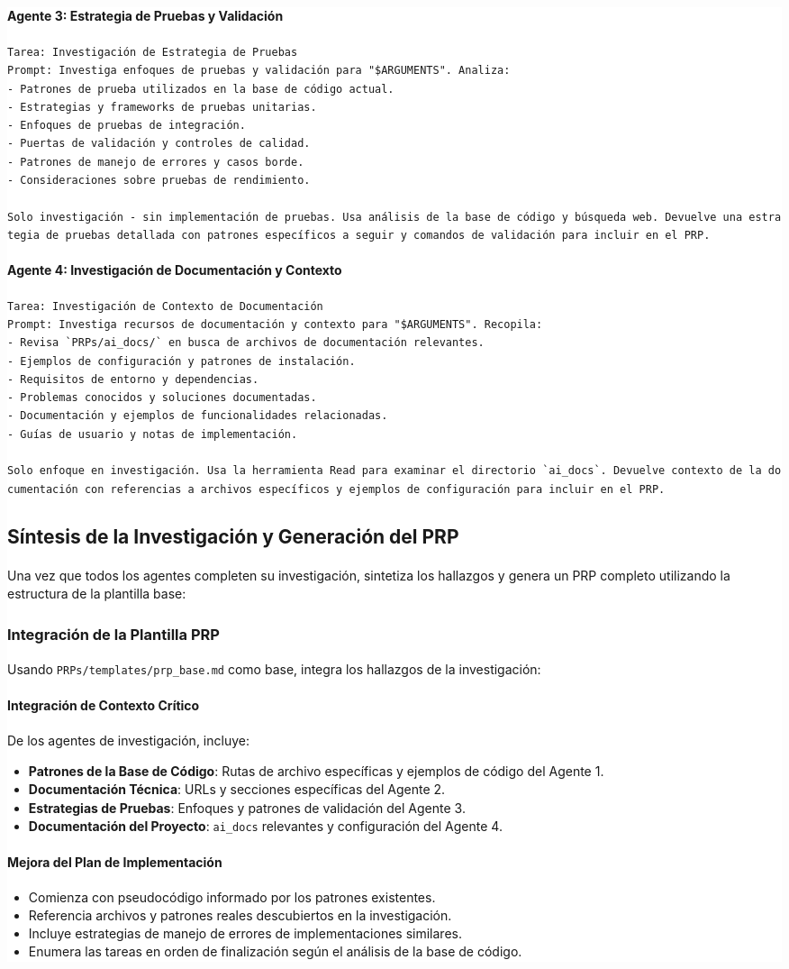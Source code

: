 #### Agente 3: Estrategia de Pruebas y Validación
```
Tarea: Investigación de Estrategia de Pruebas
Prompt: Investiga enfoques de pruebas y validación para "$ARGUMENTS". Analiza:
- Patrones de prueba utilizados en la base de código actual.
- Estrategias y frameworks de pruebas unitarias.
- Enfoques de pruebas de integración.
- Puertas de validación y controles de calidad.
- Patrones de manejo de errores y casos borde.
- Consideraciones sobre pruebas de rendimiento.

Solo investigación - sin implementación de pruebas. Usa análisis de la base de código y búsqueda web. Devuelve una estrategia de pruebas detallada con patrones específicos a seguir y comandos de validación para incluir en el PRP.
```

#### Agente 4: Investigación de Documentación y Contexto
```
Tarea: Investigación de Contexto de Documentación
Prompt: Investiga recursos de documentación y contexto para "$ARGUMENTS". Recopila:
- Revisa `PRPs/ai_docs/` en busca de archivos de documentación relevantes.
- Ejemplos de configuración y patrones de instalación.
- Requisitos de entorno y dependencias.
- Problemas conocidos y soluciones documentadas.
- Documentación y ejemplos de funcionalidades relacionadas.
- Guías de usuario y notas de implementación.

Solo enfoque en investigación. Usa la herramienta Read para examinar el directorio `ai_docs`. Devuelve contexto de la documentación con referencias a archivos específicos y ejemplos de configuración para incluir en el PRP.
```

## Síntesis de la Investigación y Generación del PRP

Una vez que todos los agentes completen su investigación, sintetiza los hallazgos y genera un PRP completo utilizando la estructura de la plantilla base:

### Integración de la Plantilla PRP

Usando `PRPs/templates/prp_base.md` como base, integra los hallazgos de la investigación:

#### Integración de Contexto Crítico
De los agentes de investigación, incluye:
-   **Patrones de la Base de Código**: Rutas de archivo específicas y ejemplos de código del Agente 1.
-   **Documentación Técnica**: URLs y secciones específicas del Agente 2.
-   **Estrategias de Pruebas**: Enfoques y patrones de validación del Agente 3.
-   **Documentación del Proyecto**: `ai_docs` relevantes y configuración del Agente 4.

#### Mejora del Plan de Implementación
-   Comienza con pseudocódigo informado por los patrones existentes.
-   Referencia archivos y patrones reales descubiertos en la investigación.
-   Incluye estrategias de manejo de errores de implementaciones similares.
-   Enumera las tareas en orden de finalización según el análisis de la base de código.
